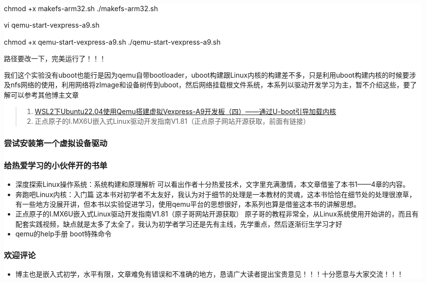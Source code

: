 chmod +x makefs-arm32.sh
./makefs-arm32.sh


vi qemu-start-vexpress-a9.sh

chmod +x qemu-start-vexpress-a9.sh
./qemu-start-vexpress-a9.sh

路径要改一下，完美运行了！！！

我们这个实验没有uboot也能行是因为qemu自带bootloader，uboot构建跟Linux内核的构建差不多，只是利用uboot构建内核的时候要涉及nfs网络的使用，利用网络将zImage和设备树传到uboot，然后网络挂载根文件系统，本系列以驱动开发学习为主，暂不介绍这些，要了解可以参考其他博主文章
> 1. [WSL2下Ubuntu22.04使用Qemu搭建虚拟Vexpress-A9开发板（四）——通过U-boot引导加载内核](https://blog.csdn.net/cotex_A9/article/details/132365036)
> 2. 正点原子的I.MX6U嵌入式Linux驱动开发指南V1.81（正点原子网站开源获取，前面有链接）

### 尝试安装第一个虚拟设备驱动


### 给热爱学习的小伙伴开的书单
* 深度探索Linux操作系统：系统构建和原理解析
    可以看出作者十分热爱技术，文字里充满激情，本文章借鉴了本书1——4章的内容。
* 奔跑吧Linux内核：入门篇
    这本书对初学者不太友好，我认为对于细节的处理是一本教材的灵魂，这本书恰恰在细节处的处理很潦草，有一些地方没展开讲，但本书以实验促进学习，使用qemu平台的思想很好，本系列也算是借鉴这本书的讲解思想。
* 正点原子的I.MX6U嵌入式Linux驱动开发指南V1.81（原子哥网站开源获取）
    原子哥的教程非常全，从Linux系统使用开始讲的，而且有配套实践视频，缺点就是太多了太全了，我认为初学者学习还是先有主线，先学重点，然后逐渐衍生学习才好
* qemu的help手册 boot特殊命令

### 欢迎评论
* 博主也是嵌入式初学，水平有限，文章难免有错误和不准确的地方，恳请广大读者提出宝贵意见！！！十分愿意与大家交流！！！


